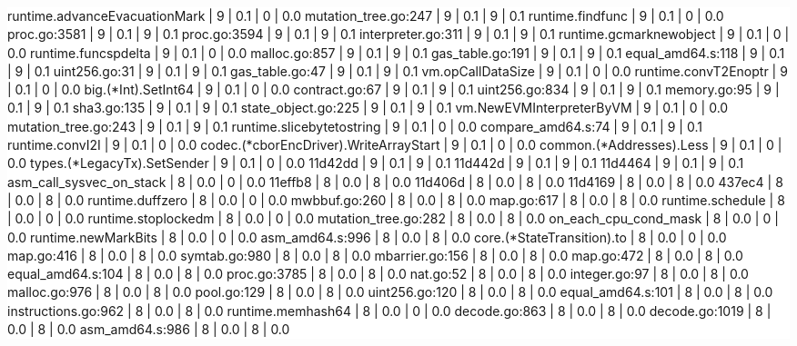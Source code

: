 runtime.advanceEvacuationMark                    |      9 |   0.1 |   0 |   0.0
mutation_tree.go:247                             |      9 |   0.1 |   9 |   0.1
runtime.findfunc                                 |      9 |   0.1 |   0 |   0.0
proc.go:3581                                     |      9 |   0.1 |   9 |   0.1
proc.go:3594                                     |      9 |   0.1 |   9 |   0.1
interpreter.go:311                               |      9 |   0.1 |   9 |   0.1
runtime.gcmarknewobject                          |      9 |   0.1 |   0 |   0.0
runtime.funcspdelta                              |      9 |   0.1 |   0 |   0.0
malloc.go:857                                    |      9 |   0.1 |   9 |   0.1
gas_table.go:191                                 |      9 |   0.1 |   9 |   0.1
equal_amd64.s:118                                |      9 |   0.1 |   9 |   0.1
uint256.go:31                                    |      9 |   0.1 |   9 |   0.1
gas_table.go:47                                  |      9 |   0.1 |   9 |   0.1
vm.opCallDataSize                                |      9 |   0.1 |   0 |   0.0
runtime.convT2Enoptr                             |      9 |   0.1 |   0 |   0.0
big.(*Int).SetInt64                              |      9 |   0.1 |   0 |   0.0
contract.go:67                                   |      9 |   0.1 |   9 |   0.1
uint256.go:834                                   |      9 |   0.1 |   9 |   0.1
memory.go:95                                     |      9 |   0.1 |   9 |   0.1
sha3.go:135                                      |      9 |   0.1 |   9 |   0.1
state_object.go:225                              |      9 |   0.1 |   9 |   0.1
vm.NewEVMInterpreterByVM                         |      9 |   0.1 |   0 |   0.0
mutation_tree.go:243                             |      9 |   0.1 |   9 |   0.1
runtime.slicebytetostring                        |      9 |   0.1 |   0 |   0.0
compare_amd64.s:74                               |      9 |   0.1 |   9 |   0.1
runtime.convI2I                                  |      9 |   0.1 |   0 |   0.0
codec.(*cborEncDriver).WriteArrayStart           |      9 |   0.1 |   0 |   0.0
common.(*Addresses).Less                         |      9 |   0.1 |   0 |   0.0
types.(*LegacyTx).SetSender                      |      9 |   0.1 |   0 |   0.0
11d42dd                                          |      9 |   0.1 |   9 |   0.1
11d442d                                          |      9 |   0.1 |   9 |   0.1
11d4464                                          |      9 |   0.1 |   9 |   0.1
asm_call_sysvec_on_stack                         |      8 |   0.0 |   0 |   0.0
11effb8                                          |      8 |   0.0 |   8 |   0.0
11d406d                                          |      8 |   0.0 |   8 |   0.0
11d4169                                          |      8 |   0.0 |   8 |   0.0
437ec4                                           |      8 |   0.0 |   8 |   0.0
runtime.duffzero                                 |      8 |   0.0 |   0 |   0.0
mwbbuf.go:260                                    |      8 |   0.0 |   8 |   0.0
map.go:617                                       |      8 |   0.0 |   8 |   0.0
runtime.schedule                                 |      8 |   0.0 |   0 |   0.0
runtime.stoplockedm                              |      8 |   0.0 |   0 |   0.0
mutation_tree.go:282                             |      8 |   0.0 |   8 |   0.0
on_each_cpu_cond_mask                            |      8 |   0.0 |   0 |   0.0
runtime.newMarkBits                              |      8 |   0.0 |   0 |   0.0
asm_amd64.s:996                                  |      8 |   0.0 |   8 |   0.0
core.(*StateTransition).to                       |      8 |   0.0 |   0 |   0.0
map.go:416                                       |      8 |   0.0 |   8 |   0.0
symtab.go:980                                    |      8 |   0.0 |   8 |   0.0
mbarrier.go:156                                  |      8 |   0.0 |   8 |   0.0
map.go:472                                       |      8 |   0.0 |   8 |   0.0
equal_amd64.s:104                                |      8 |   0.0 |   8 |   0.0
proc.go:3785                                     |      8 |   0.0 |   8 |   0.0
nat.go:52                                        |      8 |   0.0 |   8 |   0.0
integer.go:97                                    |      8 |   0.0 |   8 |   0.0
malloc.go:976                                    |      8 |   0.0 |   8 |   0.0
pool.go:129                                      |      8 |   0.0 |   8 |   0.0
uint256.go:120                                   |      8 |   0.0 |   8 |   0.0
equal_amd64.s:101                                |      8 |   0.0 |   8 |   0.0
instructions.go:962                              |      8 |   0.0 |   8 |   0.0
runtime.memhash64                                |      8 |   0.0 |   0 |   0.0
decode.go:863                                    |      8 |   0.0 |   8 |   0.0
decode.go:1019                                   |      8 |   0.0 |   8 |   0.0
asm_amd64.s:986                                  |      8 |   0.0 |   8 |   0.0